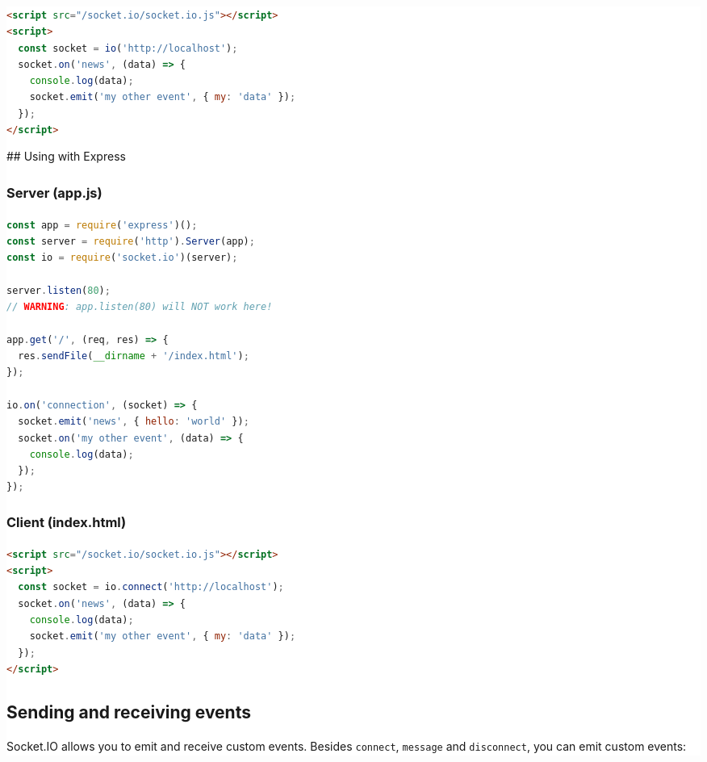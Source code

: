 ```html
<script src="/socket.io/socket.io.js"></script>
<script>
  const socket = io('http://localhost');
  socket.on('news', (data) => {
    console.log(data);
    socket.emit('my other event', { my: 'data' });
  });
</script>
```

## Using with Express

### Server (app.js)

```js
const app = require('express')();
const server = require('http').Server(app);
const io = require('socket.io')(server);

server.listen(80);
// WARNING: app.listen(80) will NOT work here!

app.get('/', (req, res) => {
  res.sendFile(__dirname + '/index.html');
});

io.on('connection', (socket) => {
  socket.emit('news', { hello: 'world' });
  socket.on('my other event', (data) => {
    console.log(data);
  });
});
```

### Client (index.html)

```html
<script src="/socket.io/socket.io.js"></script>
<script>
  const socket = io.connect('http://localhost');
  socket.on('news', (data) => {
    console.log(data);
    socket.emit('my other event', { my: 'data' });
  });
</script>
```

## Sending and receiving events

Socket.IO allows you to emit and receive custom events. Besides `connect`, `message` and `disconnect`, you can emit custom events:
